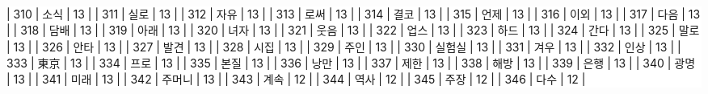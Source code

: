| 310 | 소식 | 13 |
| 311 | 실로 | 13 |
| 312 | 자유 | 13 |
| 313 | 로써 | 13 |
| 314 | 결코 | 13 |
| 315 | 언제 | 13 |
| 316 | 이외 | 13 |
| 317 | 다음 | 13 |
| 318 | 담배 | 13 |
| 319 | 아래 | 13 |
| 320 | 녀자 | 13 |
| 321 | 웃음 | 13 |
| 322 | 업스 | 13 |
| 323 | 하드 | 13 |
| 324 | 간다 | 13 |
| 325 | 말로 | 13 |
| 326 | 안타 | 13 |
| 327 | 발견 | 13 |
| 328 | 시집 | 13 |
| 329 | 주인 | 13 |
| 330 | 실험실 | 13 |
| 331 | 겨우 | 13 |
| 332 | 인상 | 13 |
| 333 | 東京 | 13 |
| 334 | 프로 | 13 |
| 335 | 본질 | 13 |
| 336 | 낭만 | 13 |
| 337 | 제한 | 13 |
| 338 | 해방 | 13 |
| 339 | 은행 | 13 |
| 340 | 광명 | 13 |
| 341 | 미래 | 13 |
| 342 | 주머니 | 13 |
| 343 | 계속 | 12 |
| 344 | 역사 | 12 |
| 345 | 주장 | 12 |
| 346 | 다수 | 12 |